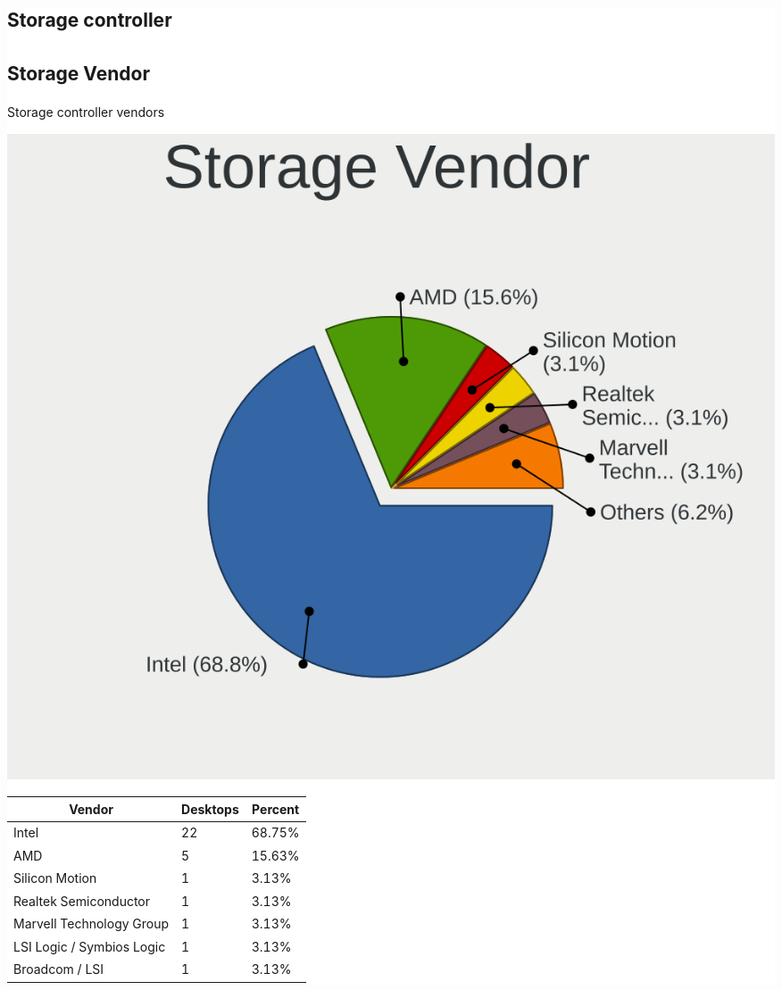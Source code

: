 Storage controller
------------------

Storage Vendor
--------------

Storage controller vendors

![Storage Vendor](./images/pie_chart/storage_vendor.svg)


| Vendor                    | Desktops | Percent |
|---------------------------|----------|---------|
| Intel                     | 22       | 68.75%  |
| AMD                       | 5        | 15.63%  |
| Silicon Motion            | 1        | 3.13%   |
| Realtek Semiconductor     | 1        | 3.13%   |
| Marvell Technology Group  | 1        | 3.13%   |
| LSI Logic / Symbios Logic | 1        | 3.13%   |
| Broadcom / LSI            | 1        | 3.13%   |
